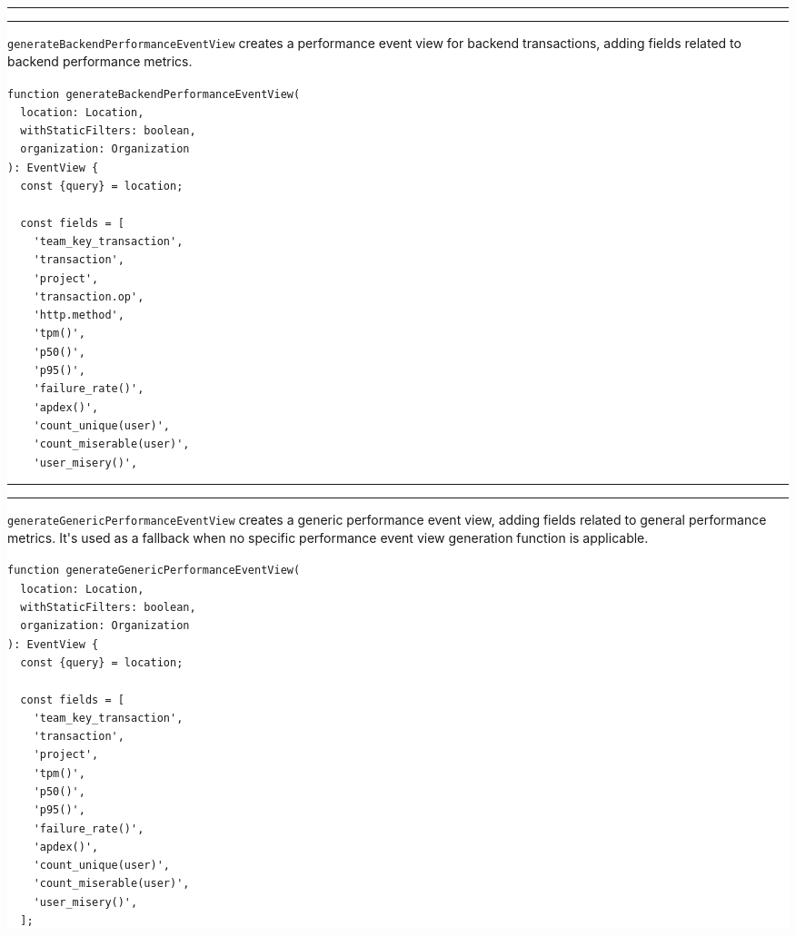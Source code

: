 
---

</SwmSnippet>

<SwmSnippet path="/static/app/views/performance/data.tsx" line="500">

---

`generateBackendPerformanceEventView` creates a performance event view for backend transactions, adding fields related to backend performance metrics.

```tsx
function generateBackendPerformanceEventView(
  location: Location,
  withStaticFilters: boolean,
  organization: Organization
): EventView {
  const {query} = location;

  const fields = [
    'team_key_transaction',
    'transaction',
    'project',
    'transaction.op',
    'http.method',
    'tpm()',
    'p50()',
    'p95()',
    'failure_rate()',
    'apdex()',
    'count_unique(user)',
    'count_miserable(user)',
    'user_misery()',
```

---

</SwmSnippet>

<SwmSnippet path="/static/app/views/performance/data.tsx" line="439">

---

`generateGenericPerformanceEventView` creates a generic performance event view, adding fields related to general performance metrics. It's used as a fallback when no specific performance event view generation function is applicable.

```tsx
function generateGenericPerformanceEventView(
  location: Location,
  withStaticFilters: boolean,
  organization: Organization
): EventView {
  const {query} = location;

  const fields = [
    'team_key_transaction',
    'transaction',
    'project',
    'tpm()',
    'p50()',
    'p95()',
    'failure_rate()',
    'apdex()',
    'count_unique(user)',
    'count_miserable(user)',
    'user_misery()',
  ];
```